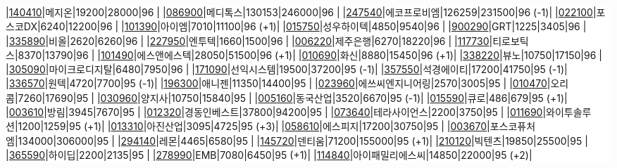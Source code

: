 |[140410](https://finance.daum.net/quotes/A140410)|메지온|19200|28000|96 |
|[086900](https://finance.daum.net/quotes/A086900)|메디톡스|130153|246000|96 |
|[247540](https://finance.daum.net/quotes/A247540)|에코프로비엠|126259|231500|96 (-1)|
|[022100](https://finance.daum.net/quotes/A022100)|포스코DX|6240|12200|96 |
|[101390](https://finance.daum.net/quotes/A101390)|아이엠|7010|11100|96 (+1)|
|[015750](https://finance.daum.net/quotes/A015750)|성우하이텍|4850|9540|96 |
|[900290](https://finance.daum.net/quotes/A900290)|GRT|1225|3405|96 |
|[335890](https://finance.daum.net/quotes/A335890)|비올|2620|6260|96 |
|[227950](https://finance.daum.net/quotes/A227950)|엔투텍|1660|1500|96 |
|[006220](https://finance.daum.net/quotes/A006220)|제주은행|6270|18220|96 |
|[117730](https://finance.daum.net/quotes/A117730)|티로보틱스|8370|13790|96 |
|[101490](https://finance.daum.net/quotes/A101490)|에스앤에스텍|28050|51500|96 (+1)|
|[010690](https://finance.daum.net/quotes/A010690)|화신|8880|15450|96 (+1)|
|[338220](https://finance.daum.net/quotes/A338220)|뷰노|10750|17150|96 |
|[305090](https://finance.daum.net/quotes/A305090)|마이크로디지탈|6480|7950|96 |
|[171090](https://finance.daum.net/quotes/A171090)|선익시스템|19500|37200|95 (-1)|
|[357550](https://finance.daum.net/quotes/A357550)|석경에이티|17200|41750|95 (-1)|
|[336570](https://finance.daum.net/quotes/A336570)|원텍|4720|7700|95 (-1)|
|[196300](https://finance.daum.net/quotes/A196300)|애니젠|11350|14400|95 |
|[023960](https://finance.daum.net/quotes/A023960)|에쓰씨엔지니어링|2570|3005|95 |
|[010470](https://finance.daum.net/quotes/A010470)|오리콤|7260|17690|95 |
|[030960](https://finance.daum.net/quotes/A030960)|양지사|10750|15840|95 |
|[005160](https://finance.daum.net/quotes/A005160)|동국산업|3520|6670|95 (-1)|
|[015590](https://finance.daum.net/quotes/A015590)|큐로|486|679|95 (+1)|
|[003610](https://finance.daum.net/quotes/A003610)|방림|3945|7670|95 |
|[012320](https://finance.daum.net/quotes/A012320)|경동인베스트|37800|94200|95 |
|[073640](https://finance.daum.net/quotes/A073640)|테라사이언스|2200|3750|95 |
|[011690](https://finance.daum.net/quotes/A011690)|와이투솔루션|1200|1259|95 (+1)|
|[013310](https://finance.daum.net/quotes/A013310)|아진산업|3095|4725|95 (+3)|
|[058610](https://finance.daum.net/quotes/A058610)|에스피지|17200|30750|95 |
|[003670](https://finance.daum.net/quotes/A003670)|포스코퓨처엠|134000|306000|95 |
|[294140](https://finance.daum.net/quotes/A294140)|레몬|4465|6580|95 |
|[145720](https://finance.daum.net/quotes/A145720)|덴티움|71200|155000|95 (+1)|
|[210120](https://finance.daum.net/quotes/A210120)|빅텐츠|19850|25500|95 |
|[365590](https://finance.daum.net/quotes/A365590)|하이딥|2200|2135|95 |
|[278990](https://finance.daum.net/quotes/A278990)|EMB|7080|6450|95 (+1)|
|[114840](https://finance.daum.net/quotes/A114840)|아이패밀리에스씨|14850|22000|95 (+2)|